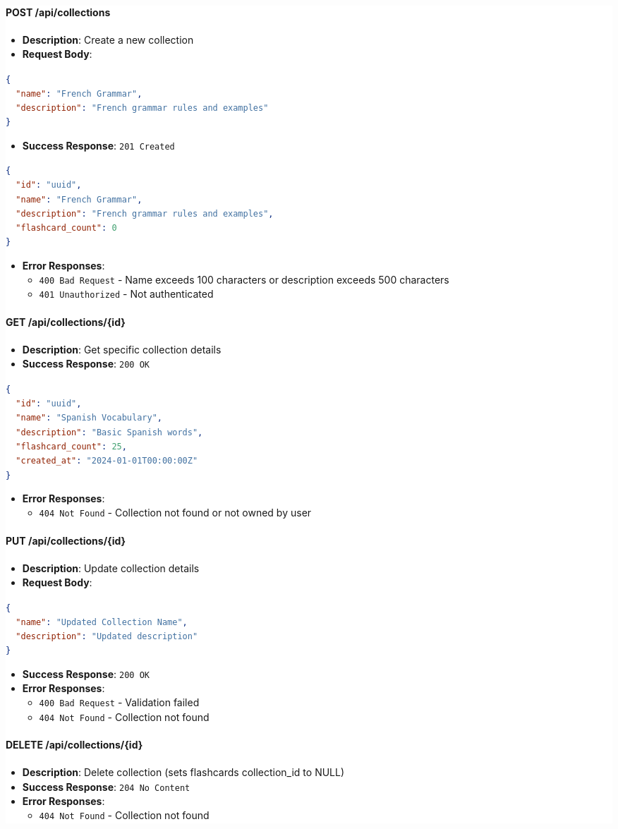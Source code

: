 #### POST /api/collections
- **Description**: Create a new collection
- **Request Body**:
```json
{
  "name": "French Grammar",
  "description": "French grammar rules and examples"
}
```
- **Success Response**: `201 Created`
```json
{
  "id": "uuid",
  "name": "French Grammar", 
  "description": "French grammar rules and examples",
  "flashcard_count": 0
}
```
- **Error Responses**:
  - `400 Bad Request` - Name exceeds 100 characters or description exceeds 500 characters
  - `401 Unauthorized` - Not authenticated

#### GET /api/collections/{id}
- **Description**: Get specific collection details
- **Success Response**: `200 OK`
```json
{
  "id": "uuid",
  "name": "Spanish Vocabulary",
  "description": "Basic Spanish words",
  "flashcard_count": 25,
  "created_at": "2024-01-01T00:00:00Z"
}
```
- **Error Responses**:
  - `404 Not Found` - Collection not found or not owned by user

#### PUT /api/collections/{id}
- **Description**: Update collection details
- **Request Body**:
```json
{
  "name": "Updated Collection Name",
  "description": "Updated description"
}
```
- **Success Response**: `200 OK`
- **Error Responses**:
  - `400 Bad Request` - Validation failed
  - `404 Not Found` - Collection not found

#### DELETE /api/collections/{id}
- **Description**: Delete collection (sets flashcards collection_id to NULL)
- **Success Response**: `204 No Content`
- **Error Responses**:
  - `404 Not Found` - Collection not found
